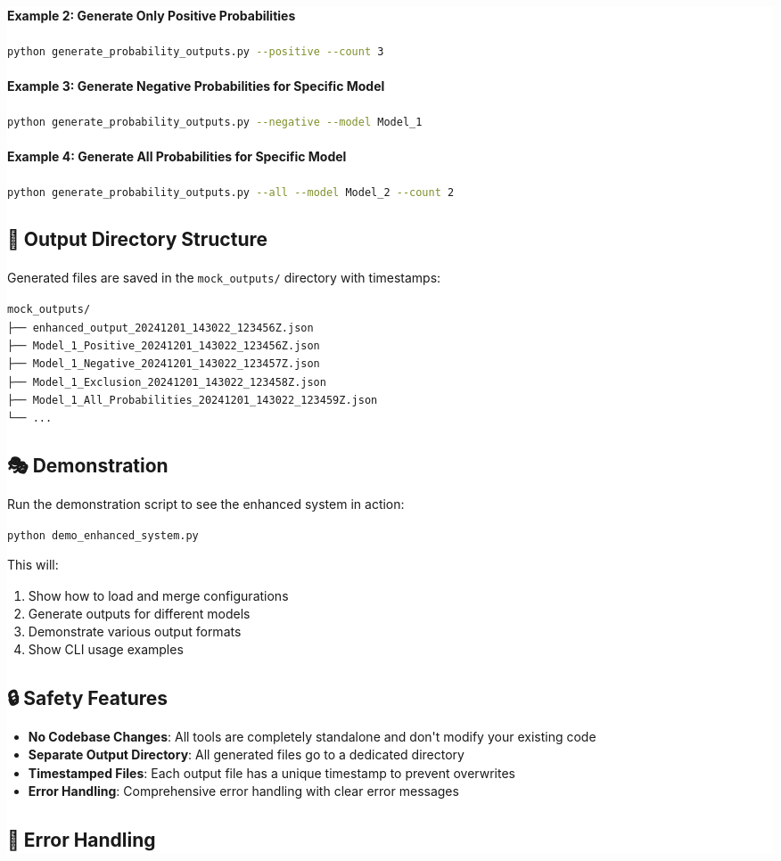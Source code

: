 #### Example 2: Generate Only Positive Probabilities
```bash
python generate_probability_outputs.py --positive --count 3
```

#### Example 3: Generate Negative Probabilities for Specific Model
```bash
python generate_probability_outputs.py --negative --model Model_1
```

#### Example 4: Generate All Probabilities for Specific Model
```bash
python generate_probability_outputs.py --all --model Model_2 --count 2
```

## 📂 Output Directory Structure

Generated files are saved in the `mock_outputs/` directory with timestamps:

```
mock_outputs/
├── enhanced_output_20241201_143022_123456Z.json
├── Model_1_Positive_20241201_143022_123456Z.json
├── Model_1_Negative_20241201_143022_123457Z.json
├── Model_1_Exclusion_20241201_143022_123458Z.json
├── Model_1_All_Probabilities_20241201_143022_123459Z.json
└── ...
```

## 🎭 Demonstration

Run the demonstration script to see the enhanced system in action:

```bash
python demo_enhanced_system.py
```

This will:
1. Show how to load and merge configurations
2. Generate outputs for different models
3. Demonstrate various output formats
4. Show CLI usage examples

## 🔒 Safety Features

- **No Codebase Changes**: All tools are completely standalone and don't modify your existing code
- **Separate Output Directory**: All generated files go to a dedicated directory
- **Timestamped Files**: Each output file has a unique timestamp to prevent overwrites
- **Error Handling**: Comprehensive error handling with clear error messages

## 🚨 Error Handling
